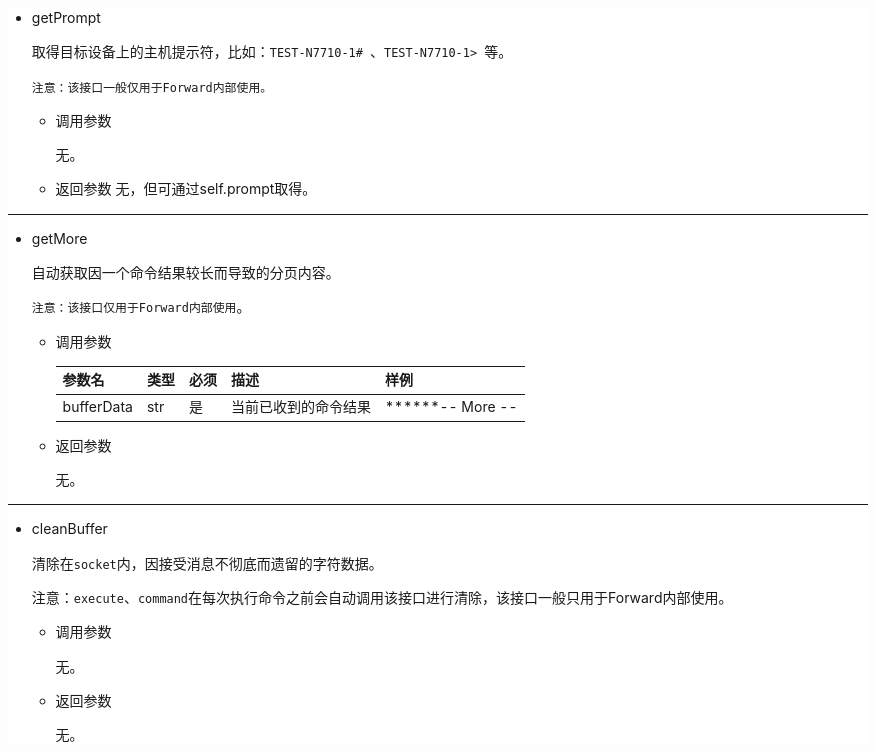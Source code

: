 
* <a name="getPrompt">getPrompt</a>

	取得目标设备上的主机提示符，比如：`TEST-N7710-1# `、`TEST-N7710-1> `等。

	`注意：该接口一般仅用于Forward内部使用。`
	
	* 调用参数
	
		无。

	* 返回参数
		无，但可通过self.prompt取得。

---

* <a name="getMore">getMore</a>

	自动获取因一个命令结果较长而导致的分页内容。

	`注意：该接口仅用于Forward内部使用`。

	* 调用参数

		| 参数名 | 类型 | 必须 | 描述 | 样例 |
		| --- | --- | --- | --- | --- |
		| bufferData | str | 是 | 当前已收到的命令结果 | ******-- More -- |

	* 返回参数
		
		无。

---

* <a name="cleanBuffer">cleanBuffer</a>

	清除在`socket`内，因接受消息不彻底而遗留的字符数据。

	注意：`execute`、`command`在每次执行命令之前会自动调用该接口进行清除，该接口一般只用于Forward内部使用。

	* 调用参数
	
		无。
	
	* 返回参数
	
		无。